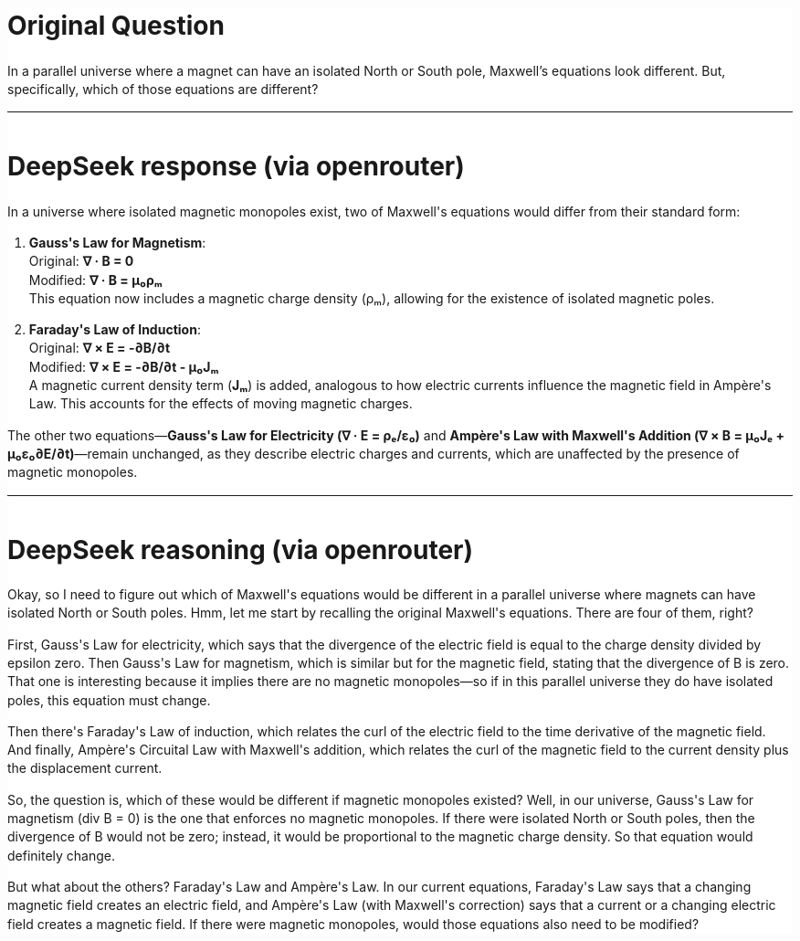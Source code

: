 # Original Question

In a parallel universe where a magnet can have an isolated North or South pole, Maxwell’s equations look different. But, specifically, which of those equations are different?

---

# DeepSeek response (via openrouter)

In a universe where isolated magnetic monopoles exist, two of Maxwell's equations would differ from their standard form:

1. **Gauss's Law for Magnetism**:  
   Original: **∇ · B = 0**  
   Modified: **∇ · B = μ₀ρₘ**  
   This equation now includes a magnetic charge density (ρₘ), allowing for the existence of isolated magnetic poles.

2. **Faraday's Law of Induction**:  
   Original: **∇ × E = -∂B/∂t**  
   Modified: **∇ × E = -∂B/∂t - μ₀Jₘ**  
   A magnetic current density term (**Jₘ**) is added, analogous to how electric currents influence the magnetic field in Ampère's Law. This accounts for the effects of moving magnetic charges.

The other two equations—**Gauss's Law for Electricity (∇ · E = ρₑ/ε₀)** and **Ampère's Law with Maxwell's Addition (∇ × B = μ₀Jₑ + μ₀ε₀∂E/∂t)**—remain unchanged, as they describe electric charges and currents, which are unaffected by the presence of magnetic monopoles.

---

# DeepSeek reasoning (via openrouter)

Okay, so I need to figure out which of Maxwell's equations would be different in a parallel universe where magnets can have isolated North or South poles. Hmm, let me start by recalling the original Maxwell's equations. There are four of them, right? 

First, Gauss's Law for electricity, which says that the divergence of the electric field is equal to the charge density divided by epsilon zero. Then Gauss's Law for magnetism, which is similar but for the magnetic field, stating that the divergence of B is zero. That one is interesting because it implies there are no magnetic monopoles—so if in this parallel universe they do have isolated poles, this equation must change. 

Then there's Faraday's Law of induction, which relates the curl of the electric field to the time derivative of the magnetic field. And finally, Ampère's Circuital Law with Maxwell's addition, which relates the curl of the magnetic field to the current density plus the displacement current. 

So, the question is, which of these would be different if magnetic monopoles existed? Well, in our universe, Gauss's Law for magnetism (div B = 0) is the one that enforces no magnetic monopoles. If there were isolated North or South poles, then the divergence of B would not be zero; instead, it would be proportional to the magnetic charge density. So that equation would definitely change. 

But what about the others? Faraday's Law and Ampère's Law. In our current equations, Faraday's Law says that a changing magnetic field creates an electric field, and Ampère's Law (with Maxwell's correction) says that a current or a changing electric field creates a magnetic field. If there were magnetic monopoles, would those equations also need to be modified? 
